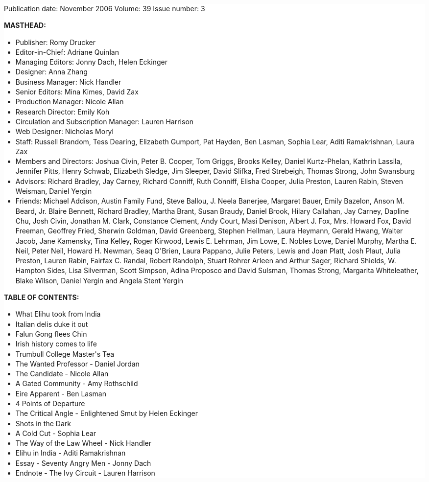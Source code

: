 Publication date: November 2006
Volume: 39
Issue number: 3


**MASTHEAD:**
- Publisher: Romy Drucker
- Editor-in-Chief: Adriane Quinlan
- Managing Editors: Jonny Dach, Helen Eckinger
- Designer: Anna Zhang
- Business Manager: Nick Handler
- Senior Editors: Mina Kimes, David Zax
- Production Manager: Nicole Allan
- Research Director: Emily Koh
- Circulation and Subscription Manager: Lauren Harrison
- Web Designer: Nicholas Moryl
- Staff: Russell Brandom, Tess Dearing, Elizabeth Gumport, Pat Hayden, Ben Lasman, Sophia Lear, Aditi Ramakrishnan, Laura Zax
- Members and Directors: Joshua Civin, Peter B. Cooper, Tom Griggs, Brooks Kelley, Daniel Kurtz-Phelan, Kathrin Lassila, Jennifer Pitts, Henry Schwab, Elizabeth Sledge, Jim Sleeper, David Slifka, Fred Strebeigh, Thomas Strong, John Swansburg
- Advisors: Richard Bradley, Jay Carney, Richard Conniff, Ruth Conniff, Elisha Cooper, Julia Preston, Lauren Rabin, Steven Weisman, Daniel Yergin
- Friends: Michael Addison, Austin Family Fund, Steve Ballou, J. Neela Banerjee, Margaret Bauer, Emily Bazelon, Anson M. Beard, Jr. Blaire Bennett, Richard Bradley, Martha Brant, Susan Braudy, Daniel Brook, Hilary Callahan, Jay Carney, Dapline Chu, Josh Civin, Jonathan M. Clark, Constance Clement, Andy Court, Masi Denison, Albert J. Fox, Mrs. Howard Fox, David Freeman, Geoffrey Fried, Sherwin Goldman, David Greenberg, Stephen Hellman, Laura Heymann, Gerald Hwang, Walter Jacob, Jane Kamensky, Tina Kelley, Roger Kirwood, Lewis E. Lehrman, Jim Lowe, E. Nobles Lowe, Daniel Murphy, Martha E. Neil, Peter Neil, Howard H. Newman, Seaq O'Brien, Laura Pappano, Julie Peters, Lewis and Joan Platt, Josh Plaut, Julia Preston, Lauren Rabin, Fairfax C. Randal, Robert Randolph, Stuart Rohrer Arleen and Arthur Sager, Richard Shields, W. Hampton Sides, Lisa Silverman, Scott Simpson, Adina Proposco and David Sulsman, Thomas Strong, Margarita Whiteleather, Blake Wilson, Daniel Yergin and Angela Stent Yergin


**TABLE OF CONTENTS:**
- What Elihu took from India 
- Italian delis duke it out 
- Falun Gong flees Chin 
- Irish history comes to life 
- Trumbull College Master's Tea
- The Wanted Professor - Daniel Jordan
- The Candidate - Nicole Allan
- A Gated Community - Amy Rothschild
- Eire Apparent - Ben Lasman
- 4 Points of Departure
- The Critical Angle -  Enlightened Smut by Helen Eckinger
- Shots in the Dark
- A Cold Cut - Sophia Lear
- The Way of the Law Wheel - Nick Handler
- Elihu in India - Aditi Ramakrishnan
- Essay - Seventy Angry Men - Jonny Dach
- Endnote - The Ivy Circuit - Lauren Harrison
